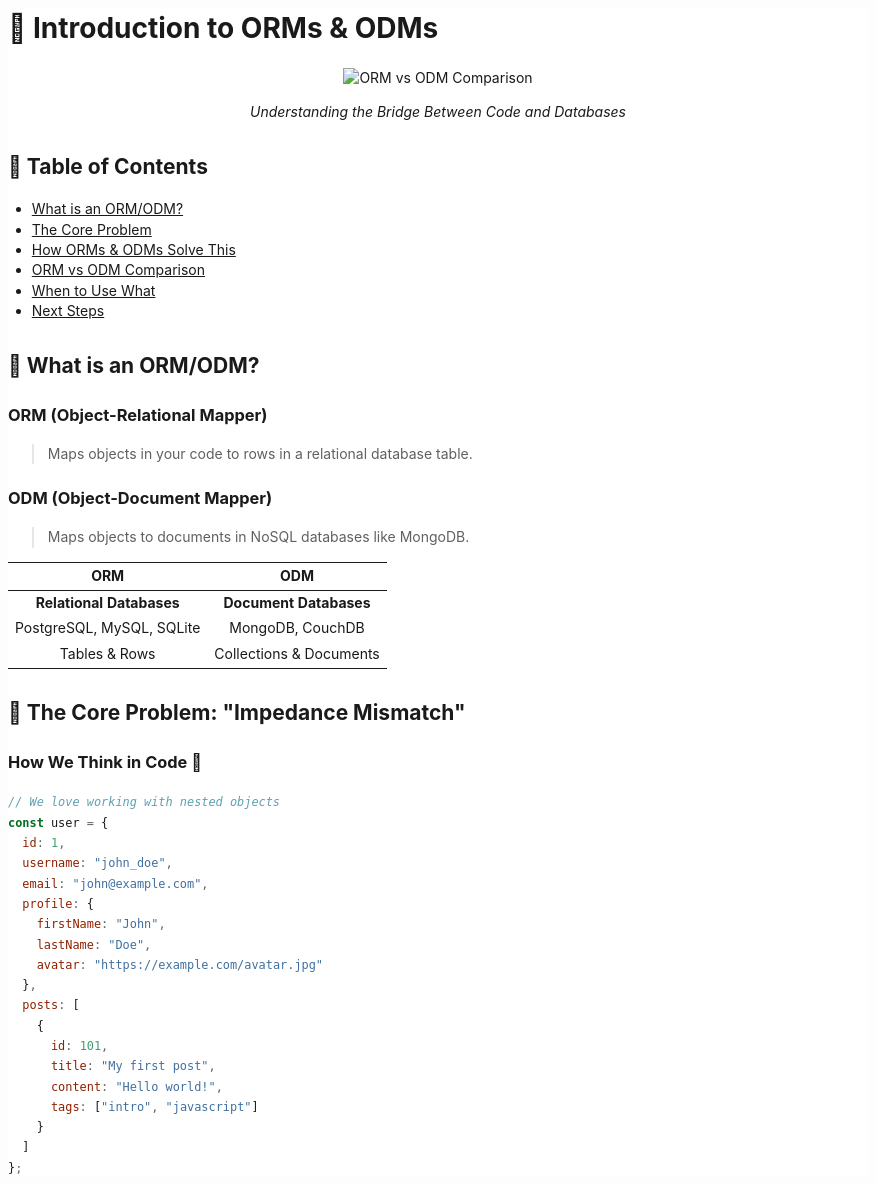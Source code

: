 # 🚀 Introduction to ORMs & ODMs

<div align="center">

![ORM vs ODM Comparison](./assets/orm-odm-comparison.png)

*Understanding the Bridge Between Code and Databases*

</div>

## 📖 Table of Contents

- [What is an ORM/ODM?](#what-is-an-ormodm)
- [The Core Problem](#the-core-problem)
- [How ORMs & ODMs Solve This](#how-orms--odms-solve-this)
- [ORM vs ODM Comparison](#orm-vs-odm-comparison)
- [When to Use What](#when-to-use-what)
- [Next Steps](#next-steps)

## 🤔 What is an ORM/ODM?

### ORM (Object-Relational Mapper)
> Maps objects in your code to rows in a relational database table.

### ODM (Object-Document Mapper)  
> Maps objects to documents in NoSQL databases like MongoDB.

| **ORM** | **ODM** |
|:-------:|:-------:|
| **Relational Databases** | **Document Databases** |
| PostgreSQL, MySQL, SQLite | MongoDB, CouchDB |
| Tables & Rows | Collections & Documents |

## 🎯 The Core Problem: "Impedance Mismatch"

### How We Think in Code 🧠

```javascript
// We love working with nested objects
const user = {
  id: 1,
  username: "john_doe",
  email: "john@example.com",
  profile: {
    firstName: "John",
    lastName: "Doe",
    avatar: "https://example.com/avatar.jpg"
  },
  posts: [
    { 
      id: 101, 
      title: "My first post",
      content: "Hello world!",
      tags: ["intro", "javascript"]
    }
  ]
};
```
